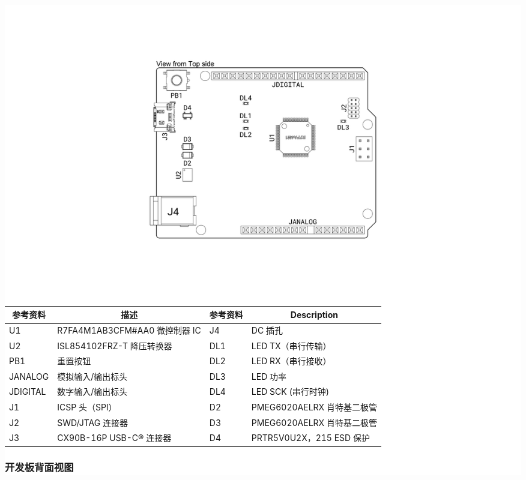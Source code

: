 ![Top View of Arduino UNO R4 Minima](assets/topViewMinima.svg)

| **参考资料** | **描述**                      | **参考资料** | **Description**            |
| ------------ | ----------------------------- | ------------ | -------------------------- |
| U1           | R7FA4M1AB3CFM#AA0 微控制器 IC | J4           | DC 插孔                    |
| U2           | ISL854102FRZ-T 降压转换器     | DL1          | LED TX（串行传输）         |
| PB1          | 重置按钮                      | DL2          | LED RX（串行接收）         |
| JANALOG      | 模拟输入/输出标头             | DL3          | LED 功率                   |
| JDIGITAL     | 数字输入/输出标头             | DL4          | LED SCK (串行时钟)         |
| J1           | ICSP 头（SPI）                | D2           | PMEG6020AELRX 肖特基二极管 |
| J2           | SWD/JTAG 连接器               | D3           | PMEG6020AELRX 肖特基二极管 |
| J3           | CX90B-16P USB-C® 连接器       | D4           | PRTR5V0U2X，215 ESD 保护   |

### 开发板背面视图
